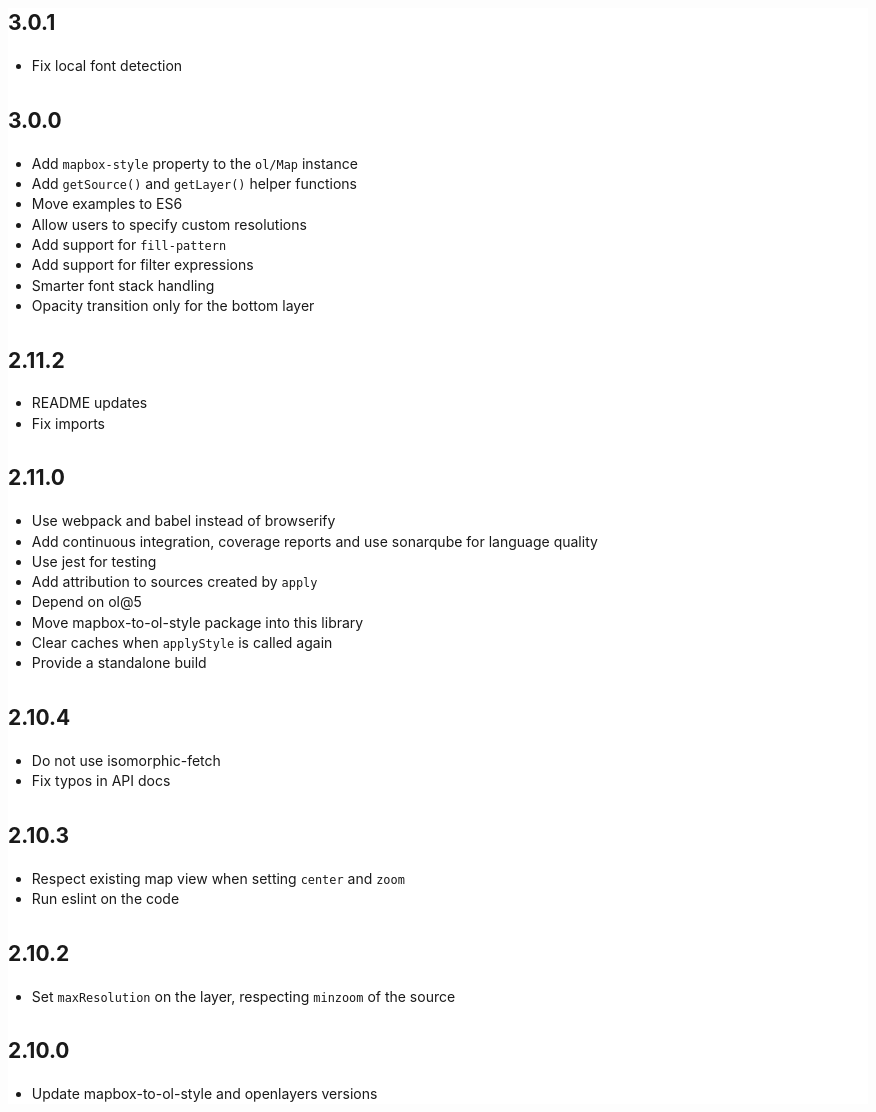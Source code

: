 ## 3.0.1

* Fix local font detection

## 3.0.0

* Add `mapbox-style` property to the `ol/Map` instance
* Add `getSource()` and `getLayer()` helper functions
* Move examples to ES6
* Allow users to specify custom resolutions
* Add support for `fill-pattern`
* Add support for filter expressions
* Smarter font stack handling
* Opacity transition only for the bottom layer

## 2.11.2

* README updates
* Fix imports

## 2.11.0

* Use webpack and babel instead of browserify
* Add continuous integration, coverage reports and use sonarqube for language quality
* Use jest for testing
* Add attribution to sources created by `apply`
* Depend on ol@5
* Move mapbox-to-ol-style package into this library
* Clear caches when `applyStyle` is called again
* Provide a standalone build

## 2.10.4

* Do not use isomorphic-fetch
* Fix typos in API docs

## 2.10.3

* Respect existing map view when setting `center` and `zoom`
* Run eslint on the code

## 2.10.2

* Set `maxResolution` on the layer, respecting `minzoom` of the source

## 2.10.0

* Update mapbox-to-ol-style and openlayers versions
